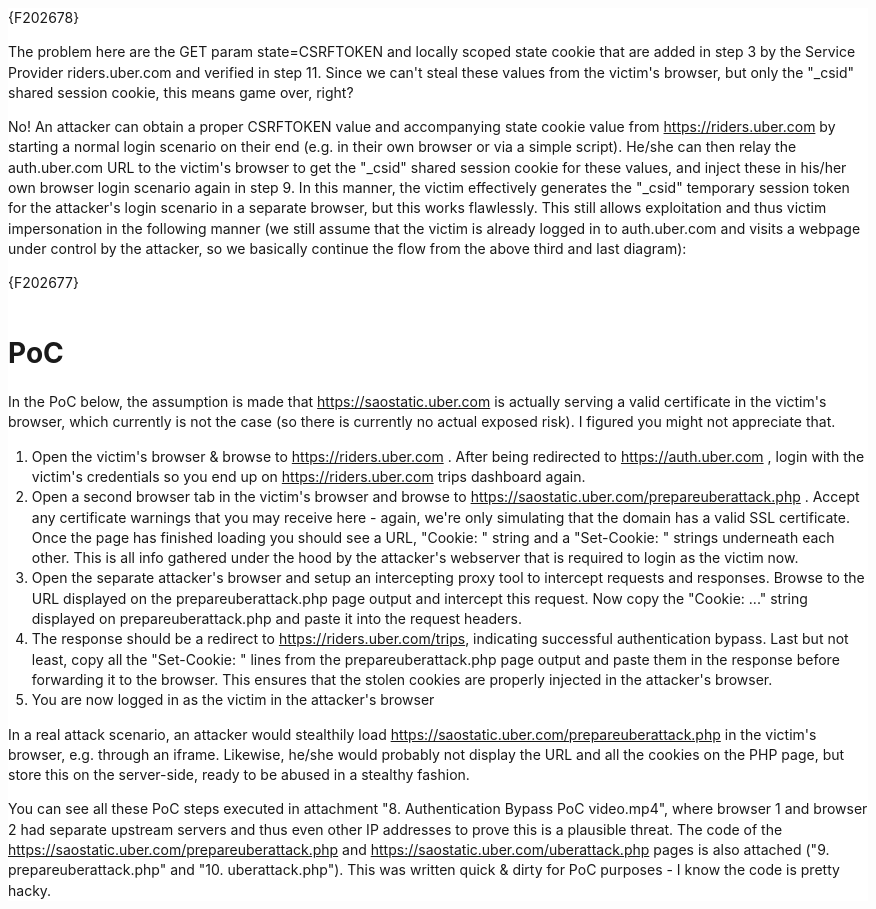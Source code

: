 {F202678}

The problem here are the GET param state=CSRFTOKEN and locally scoped state cookie that are added in step 3 by the Service Provider riders.uber.com and verified in step 11. Since we can't steal these values from the victim's browser, but only the "_csid" shared session cookie, this means game over, right?

No! An attacker can obtain a proper CSRFTOKEN value and accompanying state cookie value from https://riders.uber.com by starting a normal login scenario on their end (e.g. in their own browser or via a simple script). He/she can then relay the auth.uber.com URL to the victim's browser to get the "_csid" shared session cookie for these values, and inject these in his/her own browser login scenario again in step 9. In this manner, the victim effectively generates the "_csid" temporary session token for the attacker's login scenario in a separate browser, but this works flawlessly. This still allows exploitation and thus victim impersonation in the following manner (we still assume that the victim is already logged in to auth.uber.com and visits a webpage under control by the attacker, so we basically continue the flow from the above third and last diagram): 

{F202677}

# PoC

In the PoC below, the assumption is made that https://saostatic.uber.com is actually serving a valid certificate in the victim's browser, which currently is not the case (so there is currently no actual exposed risk). I figured you might not appreciate that. 

1. Open the victim's browser & browse to https://riders.uber.com . After being redirected to https://auth.uber.com , login with the victim's credentials so you end up on https://riders.uber.com trips dashboard again.
2. Open a second browser tab in the victim's browser and browse to https://saostatic.uber.com/prepareuberattack.php . Accept any certificate warnings that you may receive here - again, we're only simulating that the domain has a valid SSL certificate. Once the page has finished loading you should see a URL, "Cookie: " string and a "Set-Cookie: " strings underneath each other. This is all info gathered under the hood by the attacker's webserver that is required to login as the victim now.
3. Open the separate attacker's browser and setup an intercepting proxy tool to intercept requests and responses. Browse to the URL displayed on the prepareuberattack.php page output and intercept this request. Now copy the "Cookie: ..." string displayed on prepareuberattack.php and paste it into the request headers. 
4. The response should be a redirect to https://riders.uber.com/trips, indicating successful authentication bypass. Last but not least, copy all the "Set-Cookie: " lines from the prepareuberattack.php page output and paste them in the response before forwarding it to the browser. This ensures that the stolen cookies are properly injected in the attacker's browser. 
5. You are now logged in as the victim in the attacker's browser 

In a real attack scenario, an attacker would stealthily load https://saostatic.uber.com/prepareuberattack.php in the victim's browser, e.g. through an iframe. Likewise, he/she would probably not display the URL and all the cookies on the PHP page, but store this on the server-side, ready to be abused in a stealthy fashion. 

You can see all these PoC steps executed in attachment "8. Authentication Bypass PoC video.mp4", where browser 1 and browser 2 had separate upstream servers and thus even other IP addresses to prove this is a plausible threat. The code of the https://saostatic.uber.com/prepareuberattack.php and https://saostatic.uber.com/uberattack.php pages is also attached ("9. prepareuberattack.php" and "10. uberattack.php"). This was written quick & dirty for PoC purposes - I know the code is pretty hacky.
